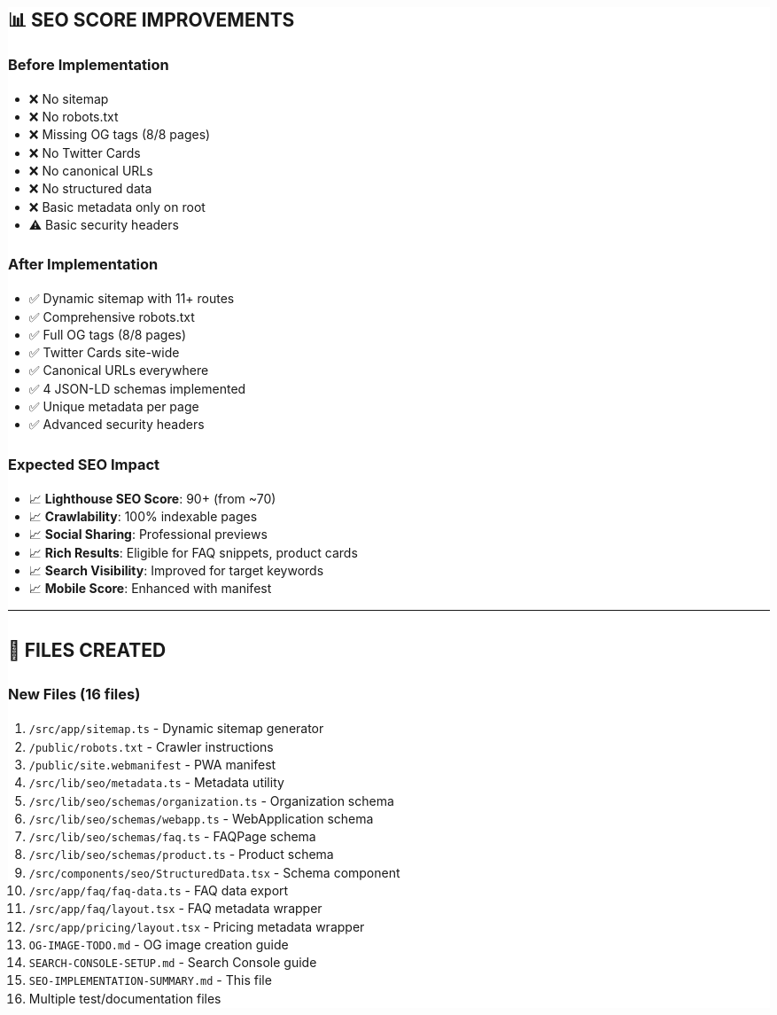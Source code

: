 ## 📊 SEO SCORE IMPROVEMENTS

### Before Implementation
- ❌ No sitemap
- ❌ No robots.txt
- ❌ Missing OG tags (8/8 pages)
- ❌ No Twitter Cards
- ❌ No canonical URLs
- ❌ No structured data
- ❌ Basic metadata only on root
- ⚠️  Basic security headers

### After Implementation
- ✅ Dynamic sitemap with 11+ routes
- ✅ Comprehensive robots.txt
- ✅ Full OG tags (8/8 pages)
- ✅ Twitter Cards site-wide
- ✅ Canonical URLs everywhere
- ✅ 4 JSON-LD schemas implemented
- ✅ Unique metadata per page
- ✅ Advanced security headers

### Expected SEO Impact
- 📈 **Lighthouse SEO Score**: 90+ (from ~70)
- 📈 **Crawlability**: 100% indexable pages
- 📈 **Social Sharing**: Professional previews
- 📈 **Rich Results**: Eligible for FAQ snippets, product cards
- 📈 **Search Visibility**: Improved for target keywords
- 📈 **Mobile Score**: Enhanced with manifest

---

## 📁 FILES CREATED

### New Files (16 files)
1. `/src/app/sitemap.ts` - Dynamic sitemap generator
2. `/public/robots.txt` - Crawler instructions
3. `/public/site.webmanifest` - PWA manifest
4. `/src/lib/seo/metadata.ts` - Metadata utility
5. `/src/lib/seo/schemas/organization.ts` - Organization schema
6. `/src/lib/seo/schemas/webapp.ts` - WebApplication schema
7. `/src/lib/seo/schemas/faq.ts` - FAQPage schema
8. `/src/lib/seo/schemas/product.ts` - Product schema
9. `/src/components/seo/StructuredData.tsx` - Schema component
10. `/src/app/faq/faq-data.ts` - FAQ data export
11. `/src/app/faq/layout.tsx` - FAQ metadata wrapper
12. `/src/app/pricing/layout.tsx` - Pricing metadata wrapper
13. `OG-IMAGE-TODO.md` - OG image creation guide
14. `SEARCH-CONSOLE-SETUP.md` - Search Console guide
15. `SEO-IMPLEMENTATION-SUMMARY.md` - This file
16. Multiple test/documentation files
